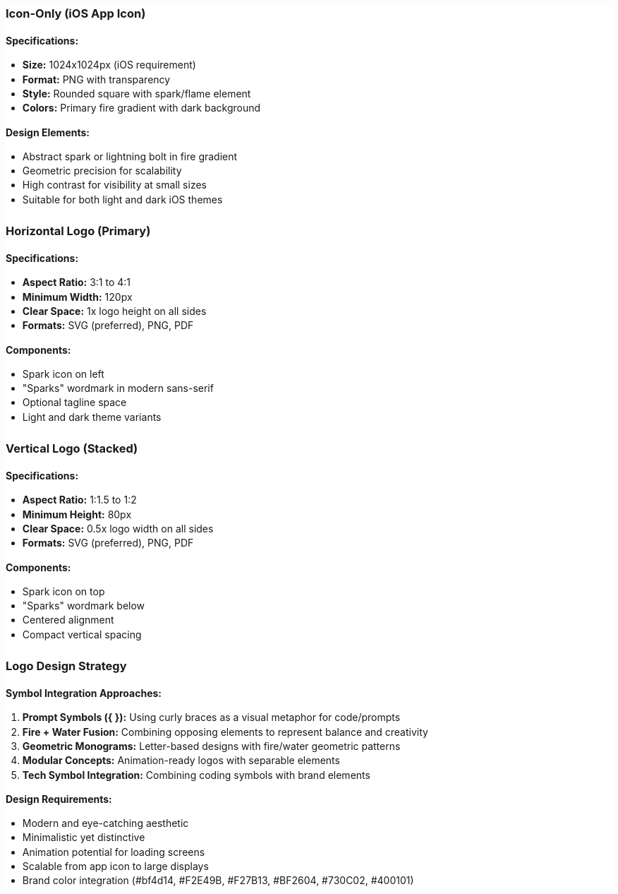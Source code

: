### Icon-Only (iOS App Icon)

**Specifications:**
- **Size:** 1024x1024px (iOS requirement)
- **Format:** PNG with transparency
- **Style:** Rounded square with spark/flame element
- **Colors:** Primary fire gradient with dark background

**Design Elements:**
- Abstract spark or lightning bolt in fire gradient
- Geometric precision for scalability
- High contrast for visibility at small sizes
- Suitable for both light and dark iOS themes

### Horizontal Logo (Primary)

**Specifications:**
- **Aspect Ratio:** 3:1 to 4:1
- **Minimum Width:** 120px
- **Clear Space:** 1x logo height on all sides
- **Formats:** SVG (preferred), PNG, PDF

**Components:**
- Spark icon on left
- "Sparks" wordmark in modern sans-serif
- Optional tagline space
- Light and dark theme variants

### Vertical Logo (Stacked)

**Specifications:**
- **Aspect Ratio:** 1:1.5 to 1:2
- **Minimum Height:** 80px
- **Clear Space:** 0.5x logo width on all sides
- **Formats:** SVG (preferred), PNG, PDF

**Components:**
- Spark icon on top
- "Sparks" wordmark below
- Centered alignment
- Compact vertical spacing

### Logo Design Strategy

**Symbol Integration Approaches:**

1. **Prompt Symbols ({ }):** Using curly braces as a visual metaphor for code/prompts
2. **Fire + Water Fusion:** Combining opposing elements to represent balance and creativity
3. **Geometric Monograms:** Letter-based designs with fire/water geometric patterns
4. **Modular Concepts:** Animation-ready logos with separable elements
5. **Tech Symbol Integration:** Combining coding symbols with brand elements

**Design Requirements:**
- Modern and eye-catching aesthetic
- Minimalistic yet distinctive
- Animation potential for loading screens
- Scalable from app icon to large displays
- Brand color integration (#bf4d14, #F2E49B, #F27B13, #BF2604, #730C02, #400101)
